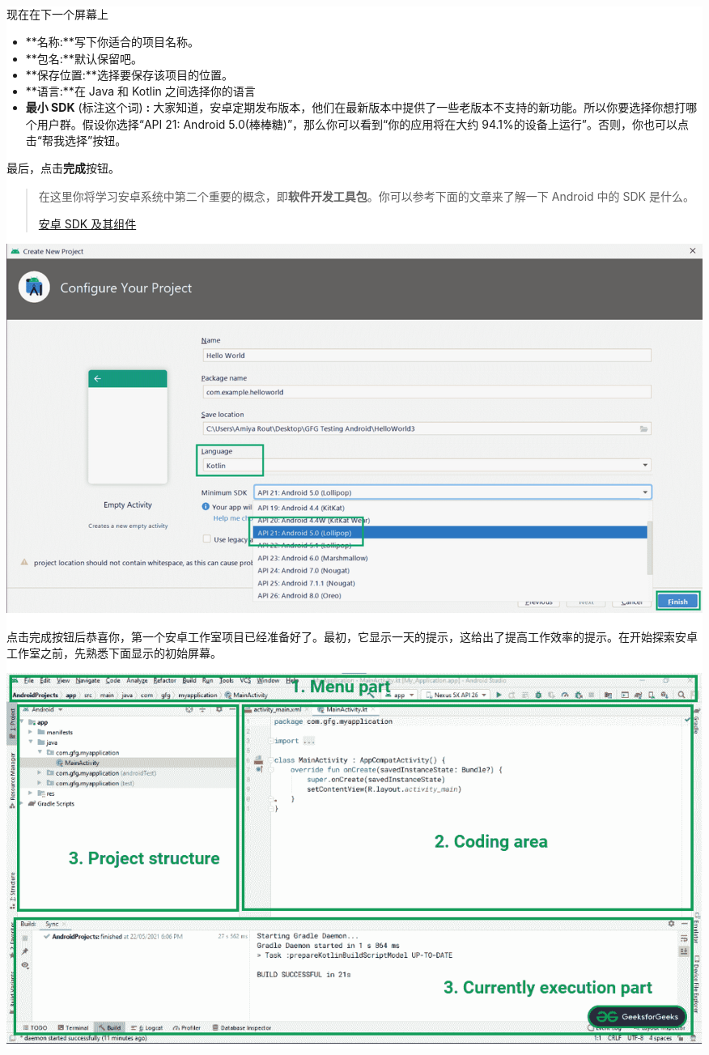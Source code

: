 现在在下一个屏幕上

*   **名称:**写下你适合的项目名称。
*   **包名:**默认保留吧。
*   **保存位置:**选择要保存该项目的位置。
*   **语言:**在 Java 和 Kotlin 之间选择你的语言
*   **最小 SDK** (标注这个词) **:** 大家知道，安卓定期发布版本，他们在最新版本中提供了一些老版本不支持的新功能。所以你要选择你想打哪个用户群。假设你选择“API 21: Android 5.0(棒棒糖)”，那么你可以看到“你的应用将在大约 94.1%的设备上运行”。否则，你也可以点击“帮我选择”按钮。

最后，点击**完成**按钮。

> 在这里你将学习安卓系统中第二个重要的概念，即**软件开发工具包**。你可以参考下面的文章来了解一下 Android 中的 SDK 是什么。
> 
> [安卓 SDK 及其组件](https://www.geeksforgeeks.org/android-sdk-and-its-components/)

![](img/74f83967a8deca63424cb9d3a5342fa1.png)

点击完成按钮后恭喜你，第一个安卓工作室项目已经准备好了。最初，它显示一天的提示，这给出了提高工作效率的提示。在开始探索安卓工作室之前，先熟悉下面显示的初始屏幕。

![](img/6f700a58b95590a42bf123f048140171.png)